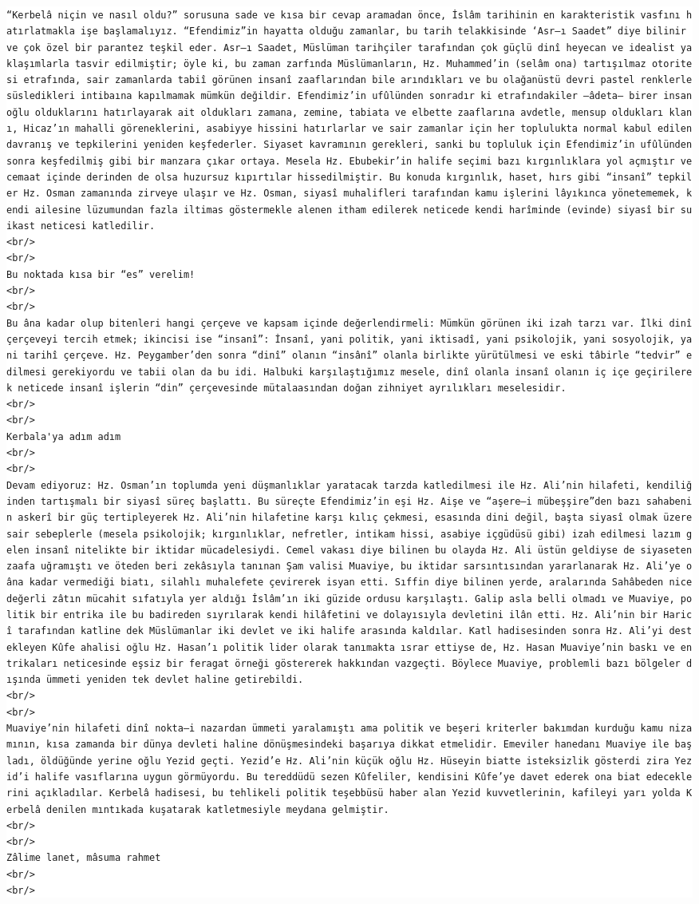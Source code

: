     “Kerbelâ niçin ve nasıl oldu?” sorusuna sade ve kısa bir cevap aramadan önce, İslâm tarihinin en karakteristik vasfını hatırlatmakla işe başlamalıyız. “Efendimiz”in hayatta olduğu zamanlar, bu tarih telakkisinde ‘Asr—ı Saadet” diye bilinir ve çok özel bir parantez teşkil eder. Asr—ı Saadet, Müslüman tarihçiler tarafından çok güçlü dinî heyecan ve idealist yaklaşımlarla tasvir edilmiştir; öyle ki, bu zaman zarfında Müslümanların, Hz. Muhammed’in (selâm ona) tartışılmaz otoritesi etrafında, sair zamanlarda tabiî görünen insanî zaaflarından bile arındıkları ve bu olağanüstü devri pastel renklerle süsledikleri intibaına kapılmamak mümkün değildir. Efendimiz’in ufûlünden sonradır ki etrafındakiler —âdeta— birer insanoğlu olduklarını hatırlayarak ait oldukları zamana, zemine, tabiata ve elbette zaaflarına avdetle, mensup oldukları klanı, Hicaz’ın mahalli göreneklerini, asabiyye hissini hatırlarlar ve sair zamanlar için her toplulukta normal kabul edilen davranış ve tepkilerini yeniden keşfederler. Siyaset kavramının gerekleri, sanki bu topluluk için Efendimiz’in ufûlünden sonra keşfedilmiş gibi bir manzara çıkar ortaya. Mesela Hz. Ebubekir’in halife seçimi bazı kırgınlıklara yol açmıştır ve cemaat içinde derinden de olsa huzursuz kıpırtılar hissedilmiştir. Bu konuda kırgınlık, haset, hırs gibi “insanî” tepkiler Hz. Osman zamanında zirveye ulaşır ve Hz. Osman, siyasî muhalifleri tarafından kamu işlerini lâyıkınca yönetememek, kendi ailesine lüzumundan fazla iltimas göstermekle alenen itham edilerek neticede kendi harîminde (evinde) siyasî bir suikast neticesi katledilir.
    <br/>
    <br/>
    Bu noktada kısa bir “es” verelim!
    <br/>
    <br/>
    Bu âna kadar olup bitenleri hangi çerçeve ve kapsam içinde değerlendirmeli: Mümkün görünen iki izah tarzı var. İlki dinî çerçeveyi tercih etmek; ikincisi ise “insanî”: İnsanî, yani politik, yani iktisadî, yani psikolojik, yani sosyolojik, yani tarihî çerçeve. Hz. Peygamber’den sonra “dinî” olanın “insânî” olanla birlikte yürütülmesi ve eski tâbirle “tedvir” edilmesi gerekiyordu ve tabii olan da bu idi. Halbuki karşılaştığımız mesele, dinî olanla insanî olanın iç içe geçirilerek neticede insanî işlerin “din” çerçevesinde mütalaasından doğan zihniyet ayrılıkları meselesidir.
    <br/>
    <br/>
    Kerbala'ya adım adım
    <br/>
    <br/>
    Devam ediyoruz: Hz. Osman’ın toplumda yeni düşmanlıklar yaratacak tarzda katledilmesi ile Hz. Ali’nin hilafeti, kendiliğinden tartışmalı bir siyasî süreç başlattı. Bu süreçte Efendimiz’in eşi Hz. Aişe ve “aşere—i mübeşşire”den bazı sahabenin askerî bir güç tertipleyerek Hz. Ali’nin hilafetine karşı kılıç çekmesi, esasında dini değil, başta siyasî olmak üzere sair sebeplerle (mesela psikolojik; kırgınlıklar, nefretler, intikam hissi, asabiye içgüdüsü gibi) izah edilmesi lazım gelen insanî nitelikte bir iktidar mücadelesiydi. Cemel vakası diye bilinen bu olayda Hz. Ali üstün geldiyse de siyaseten zaafa uğramıştı ve öteden beri zekâsıyla tanınan Şam valisi Muaviye, bu iktidar sarsıntısından yararlanarak Hz. Ali’ye o âna kadar vermediği biatı, silahlı muhalefete çevirerek isyan etti. Sıffin diye bilinen yerde, aralarında Sahâbeden nice değerli zâtın mücahit sıfatıyla yer aldığı İslâm’ın iki güzide ordusu karşılaştı. Galip asla belli olmadı ve Muaviye, politik bir entrika ile bu badireden sıyrılarak kendi hilâfetini ve dolayısıyla devletini ilân etti. Hz. Ali’nin bir Haricî tarafından katline dek Müslümanlar iki devlet ve iki halife arasında kaldılar. Katl hadisesinden sonra Hz. Ali’yi destekleyen Kûfe ahalisi oğlu Hz. Hasan’ı politik lider olarak tanımakta ısrar ettiyse de, Hz. Hasan Muaviye’nin baskı ve entrikaları neticesinde eşsiz bir feragat örneği göstererek hakkından vazgeçti. Böylece Muaviye, problemli bazı bölgeler dışında ümmeti yeniden tek devlet haline getirebildi.
    <br/>
    <br/>
    Muaviye’nin hilafeti dinî nokta—i nazardan ümmeti yaralamıştı ama politik ve beşeri kriterler bakımdan kurduğu kamu nizamının, kısa zamanda bir dünya devleti haline dönüşmesindeki başarıya dikkat etmelidir. Emeviler hanedanı Muaviye ile başladı, öldüğünde yerine oğlu Yezid geçti. Yezid’e Hz. Ali’nin küçük oğlu Hz. Hüseyin biatte isteksizlik gösterdi zira Yezid’i halife vasıflarına uygun görmüyordu. Bu tereddüdü sezen Kûfeliler, kendisini Kûfe’ye davet ederek ona biat edeceklerini açıkladılar. Kerbelâ hadisesi, bu tehlikeli politik teşebbüsü haber alan Yezid kuvvetlerinin, kafileyi yarı yolda Kerbelâ denilen mıntıkada kuşatarak katletmesiyle meydana gelmiştir.
    <br/>
    <br/>
    Zâlime lanet, mâsuma rahmet
    <br/>
    <br/>
